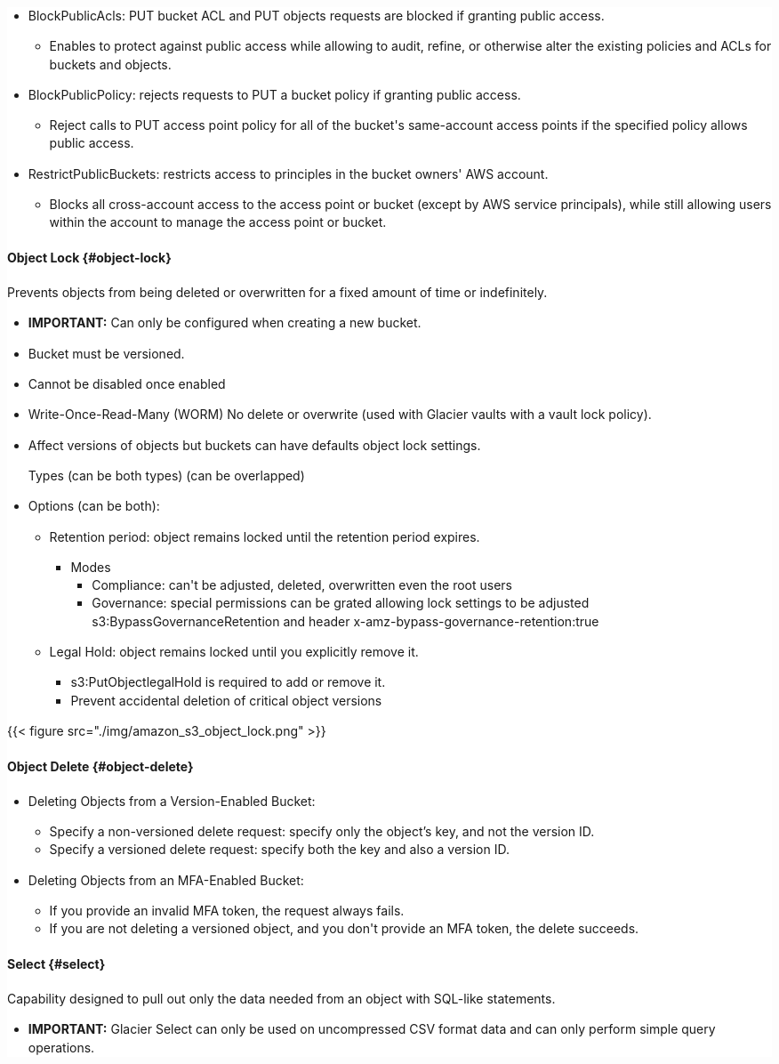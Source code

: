 -   BlockPublicAcls: PUT bucket ACL and PUT objects requests are blocked if granting public access.
    -   Enables to protect against public access while allowing to audit, refine, or otherwise alter the existing policies and ACLs for buckets and objects.

-   BlockPublicPolicy: rejects requests to PUT a bucket policy if granting public access.
    -   Reject calls to PUT access point policy for all of the bucket's same-account access points if the specified policy allows public access.

-   RestrictPublicBuckets: restricts access to principles in the bucket owners' AWS account.
    -   Blocks all cross-account access to the access point or bucket (except by AWS service principals), while still allowing users within the account to manage the access point or bucket.


#### Object Lock {#object-lock}

Prevents objects from being deleted or overwritten for a fixed amount of time or indefinitely.

-   **IMPORTANT:** Can only be configured when creating a new bucket.

-   Bucket must be versioned.
-   Cannot be disabled once enabled
-   Write-Once-Read-Many (WORM) No delete or overwrite (used with Glacier vaults with a vault lock policy).
-   Affect versions of objects but buckets can have defaults object lock settings.

    Types (can be both types) (can be overlapped)
-   Options (can be both):
    -   Retention period: object remains locked until the retention period expires.
        -   Modes
            -   Compliance: can't be adjusted, deleted, overwritten even the root users
            -   Governance: special permissions can be grated allowing lock settings to be adjusted s3:BypassGovernanceRetention and header x-amz-bypass-governance-retention:true

    -   Legal Hold: object remains locked until you explicitly remove it.
        -   s3:PutObjectlegalHold is required to add or remove it.
        -   Prevent accidental deletion of critical object versions

{{< figure src="./img/amazon_s3_object_lock.png" >}}


#### Object Delete {#object-delete}

-   Deleting Objects from a Version-Enabled Bucket:
    -   Specify a non-versioned delete request: specify only the object’s key, and not the version ID.
    -   Specify a versioned delete request: specify both the key and also a version ID.

-   Deleting Objects from an MFA-Enabled Bucket:
    -   If you provide an invalid MFA token, the request always fails.
    -   If you are not deleting a versioned object, and you don't provide an MFA token, the delete succeeds.


#### Select {#select}

Capability designed to pull out only the data needed from an object with SQL-like statements.

-   **IMPORTANT:** Glacier Select can only be used on uncompressed CSV format data and can only perform simple query operations.
